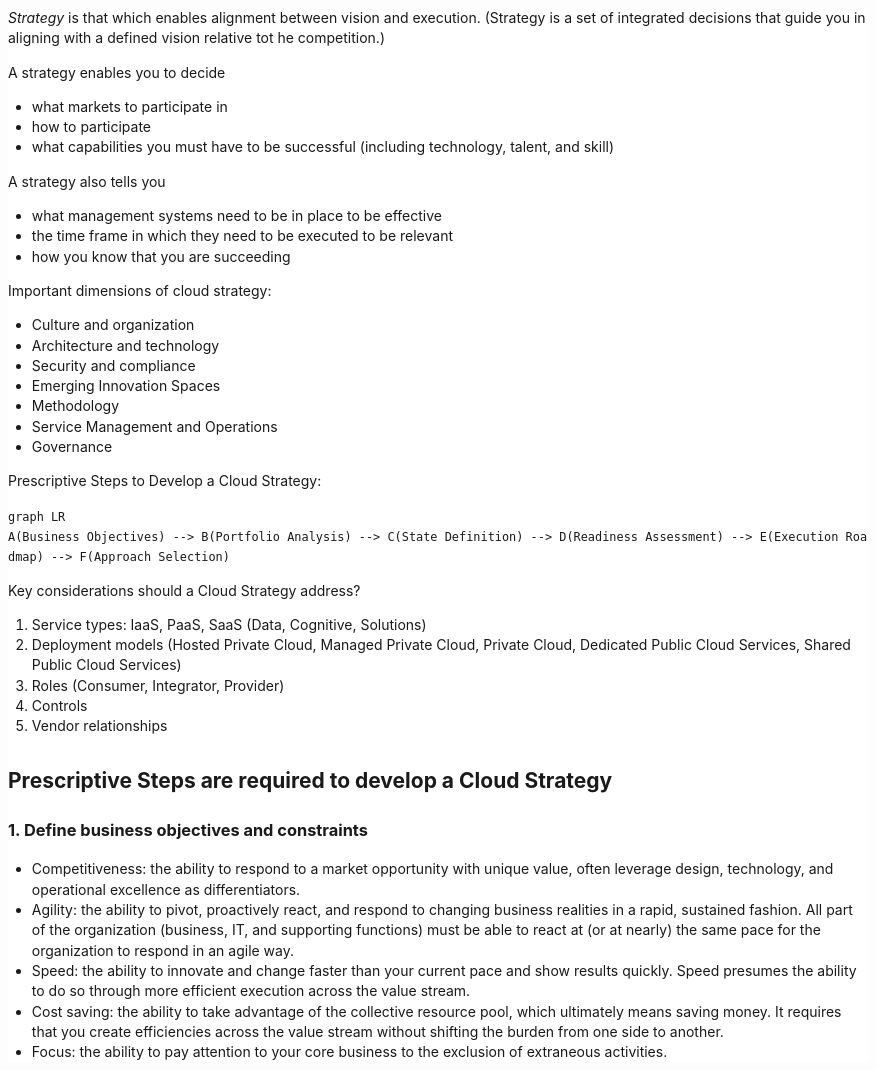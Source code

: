 _Strategy_ is that which enables alignment between vision and execution. (Strategy is a set of integrated decisions that guide you in aligning with a defined vision relative tot he competition.)

A strategy enables you to decide

- what markets to participate in
- how to participate
- what capabilities you must have to be successful (including technology, talent, and skill)

A strategy also tells you

- what management systems need to be in place to be effective
- the time frame in which they need to be executed to be relevant
- how you know that you are succeeding

Important dimensions of cloud strategy:

- Culture and organization
- Architecture and technology
- Security and compliance
- Emerging Innovation Spaces
- Methodology
- Service Management and Operations
- Governance

Prescriptive Steps to Develop a Cloud Strategy:

```mermaid
graph LR
A(Business Objectives) --> B(Portfolio Analysis) --> C(State Definition) --> D(Readiness Assessment) --> E(Execution Roadmap) --> F(Approach Selection)
```

Key considerations should a Cloud Strategy address?

1. Service types: IaaS, PaaS, SaaS (Data, Cognitive, Solutions)
2. Deployment models (Hosted Private Cloud, Managed Private Cloud, Private Cloud, Dedicated Public Cloud Services, Shared Public Cloud Services)
3. Roles (Consumer, Integrator, Provider)
4. Controls
5. Vendor relationships

## Prescriptive Steps are required to develop a Cloud Strategy

### 1. Define business objectives and constraints

- Competitiveness: the ability to respond to a market opportunity with unique value, often leverage design, technology, and operational excellence as differentiators.
- Agility: the ability to pivot, proactively react, and respond to changing business realities in a rapid, sustained fashion. All part of the organization (business, IT, and supporting functions) must be able to react at (or at nearly) the same pace for the organization to respond in an agile way.
- Speed: the ability to innovate and change faster than your current pace and show results quickly. Speed presumes the ability to do so through more efficient execution across the value stream.
- Cost saving: the ability to take advantage of the collective resource pool, which ultimately means saving money. It requires that you create efficiencies across the value stream without shifting the burden from one side to another.
- Focus: the ability to pay attention to your core business to the exclusion of extraneous activities.
